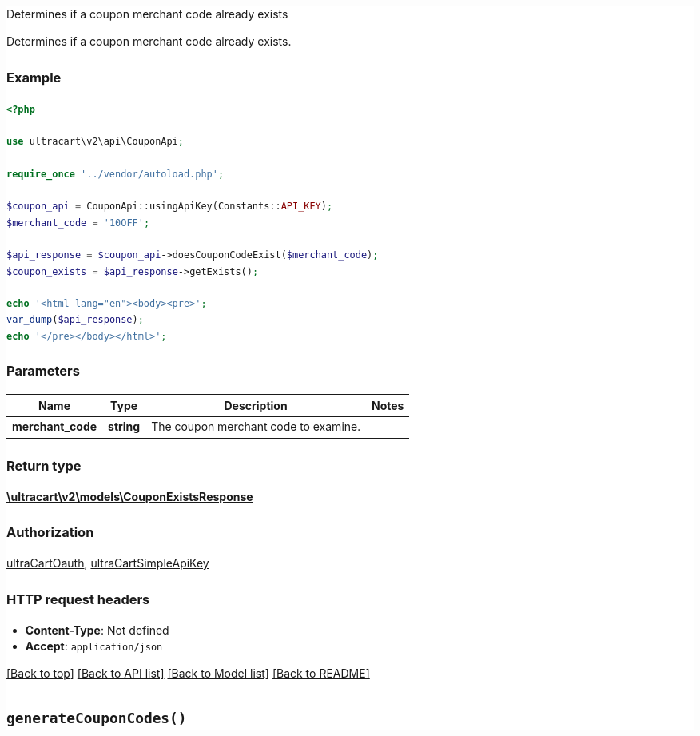 Determines if a coupon merchant code already exists

Determines if a coupon merchant code already exists.


### Example

```php
<?php

use ultracart\v2\api\CouponApi;

require_once '../vendor/autoload.php';

$coupon_api = CouponApi::usingApiKey(Constants::API_KEY);
$merchant_code = '10OFF';

$api_response = $coupon_api->doesCouponCodeExist($merchant_code);
$coupon_exists = $api_response->getExists();

echo '<html lang="en"><body><pre>';
var_dump($api_response);
echo '</pre></body></html>';


```


### Parameters

Name | Type | Description  | Notes
------------- | ------------- | ------------- | -------------
 **merchant_code** | **string**| The coupon merchant code to examine. |

### Return type

[**\ultracart\v2\models\CouponExistsResponse**](../Model/CouponExistsResponse.md)

### Authorization

[ultraCartOauth](../../README.md#ultraCartOauth), [ultraCartSimpleApiKey](../../README.md#ultraCartSimpleApiKey)

### HTTP request headers

- **Content-Type**: Not defined
- **Accept**: `application/json`

[[Back to top]](#) [[Back to API list]](../../README.md#endpoints)
[[Back to Model list]](../../README.md#models)
[[Back to README]](../../README.md)

## `generateCouponCodes()`
